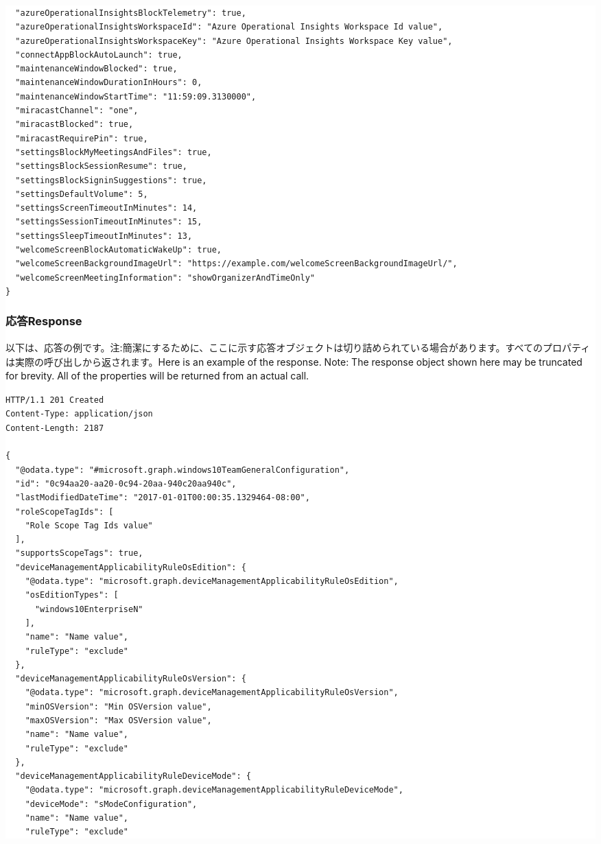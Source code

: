 ``` http
  "azureOperationalInsightsBlockTelemetry": true,
  "azureOperationalInsightsWorkspaceId": "Azure Operational Insights Workspace Id value",
  "azureOperationalInsightsWorkspaceKey": "Azure Operational Insights Workspace Key value",
  "connectAppBlockAutoLaunch": true,
  "maintenanceWindowBlocked": true,
  "maintenanceWindowDurationInHours": 0,
  "maintenanceWindowStartTime": "11:59:09.3130000",
  "miracastChannel": "one",
  "miracastBlocked": true,
  "miracastRequirePin": true,
  "settingsBlockMyMeetingsAndFiles": true,
  "settingsBlockSessionResume": true,
  "settingsBlockSigninSuggestions": true,
  "settingsDefaultVolume": 5,
  "settingsScreenTimeoutInMinutes": 14,
  "settingsSessionTimeoutInMinutes": 15,
  "settingsSleepTimeoutInMinutes": 13,
  "welcomeScreenBlockAutomaticWakeUp": true,
  "welcomeScreenBackgroundImageUrl": "https://example.com/welcomeScreenBackgroundImageUrl/",
  "welcomeScreenMeetingInformation": "showOrganizerAndTimeOnly"
}
```

### <a name="response"></a><span data-ttu-id="8eb0d-251">応答</span><span class="sxs-lookup"><span data-stu-id="8eb0d-251">Response</span></span>
<span data-ttu-id="8eb0d-p118">以下は、応答の例です。注:簡潔にするために、ここに示す応答オブジェクトは切り詰められている場合があります。すべてのプロパティは実際の呼び出しから返されます。</span><span class="sxs-lookup"><span data-stu-id="8eb0d-p118">Here is an example of the response. Note: The response object shown here may be truncated for brevity. All of the properties will be returned from an actual call.</span></span>
``` http
HTTP/1.1 201 Created
Content-Type: application/json
Content-Length: 2187

{
  "@odata.type": "#microsoft.graph.windows10TeamGeneralConfiguration",
  "id": "0c94aa20-aa20-0c94-20aa-940c20aa940c",
  "lastModifiedDateTime": "2017-01-01T00:00:35.1329464-08:00",
  "roleScopeTagIds": [
    "Role Scope Tag Ids value"
  ],
  "supportsScopeTags": true,
  "deviceManagementApplicabilityRuleOsEdition": {
    "@odata.type": "microsoft.graph.deviceManagementApplicabilityRuleOsEdition",
    "osEditionTypes": [
      "windows10EnterpriseN"
    ],
    "name": "Name value",
    "ruleType": "exclude"
  },
  "deviceManagementApplicabilityRuleOsVersion": {
    "@odata.type": "microsoft.graph.deviceManagementApplicabilityRuleOsVersion",
    "minOSVersion": "Min OSVersion value",
    "maxOSVersion": "Max OSVersion value",
    "name": "Name value",
    "ruleType": "exclude"
  },
  "deviceManagementApplicabilityRuleDeviceMode": {
    "@odata.type": "microsoft.graph.deviceManagementApplicabilityRuleDeviceMode",
    "deviceMode": "sModeConfiguration",
    "name": "Name value",
    "ruleType": "exclude"
```